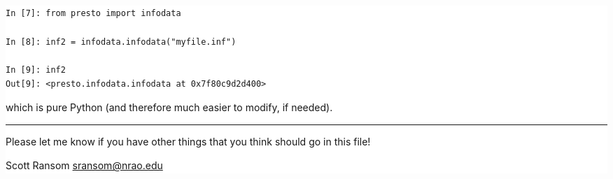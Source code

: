     In [7]: from presto import infodata
    
    In [8]: inf2 = infodata.infodata("myfile.inf")
    
    In [9]: inf2
    Out[9]: <presto.infodata.infodata at 0x7f80c9d2d400>

which is pure Python (and therefore much easier to modify, if needed).

-----------------

Please let me know if you have other things that you think should go in this file!

Scott Ransom <sransom@nrao.edu>
